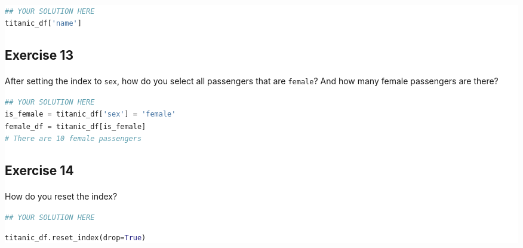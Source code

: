 ```python
## YOUR SOLUTION HERE
titanic_df['name']
```

## Exercise 13
After setting the index to ``sex``, how do you select all passengers that are ``female``? And how many female passengers are there?

```python
## YOUR SOLUTION HERE
is_female = titanic_df['sex'] = 'female'
female_df = titanic_df[is_female]
# There are 10 female passengers
```

## Exercise 14
How do you reset the index?

```python
## YOUR SOLUTION HERE
```

```python
titanic_df.reset_index(drop=True)
```

```python

```
